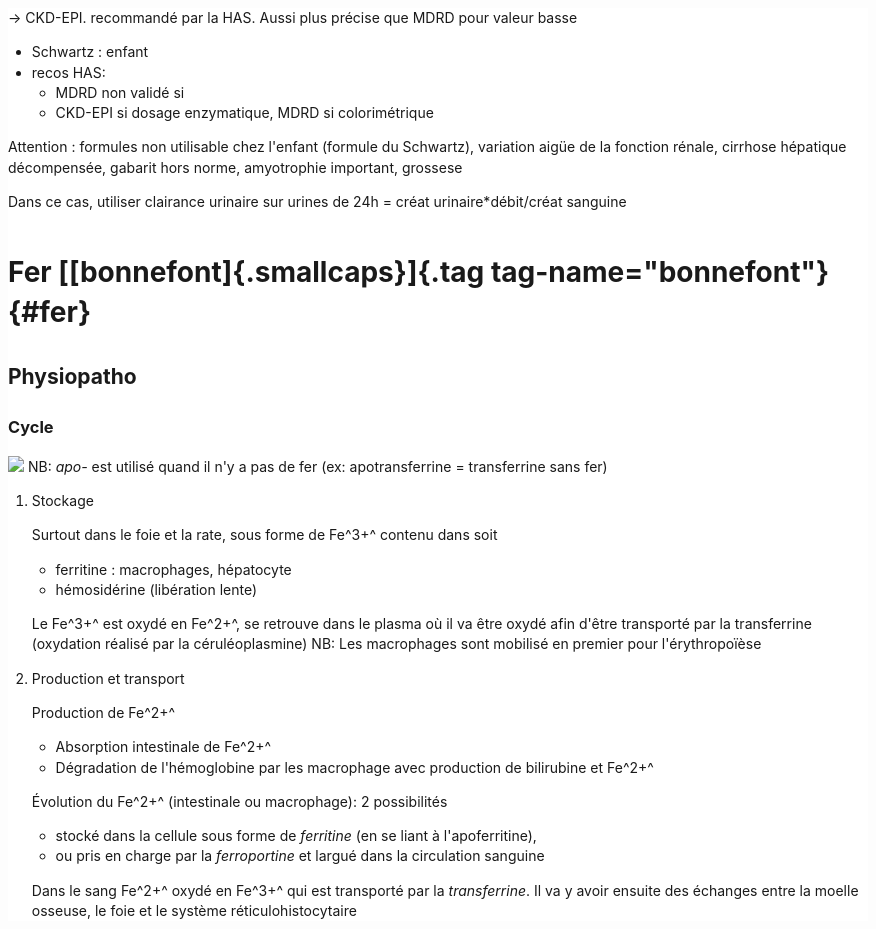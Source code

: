 -\> CKD-EPI. recommandé par la HAS. Aussi plus précise que MDRD pour
valeur basse

-   Schwartz : enfant
-   recos HAS:
    -   MDRD non validé si
    -   CKD-EPI si dosage enzymatique, MDRD si colorimétrique

Attention : formules non utilisable chez l'enfant (formule du Schwartz),
variation aigüe de la fonction rénale, cirrhose hépatique décompensée,
gabarit hors norme, amyotrophie important, grossese

Dans ce cas, utiliser clairance urinaire sur urines de 24h = créat
urinaire\*débit/créat sanguine

# Fer [[bonnefont]{.smallcaps}]{.tag tag-name="bonnefont"} {#fer}

## Physiopatho

### Cycle

![](../images/biochimie/fer.png) NB: *apo-* est utilisé quand il n'y a
pas de fer (ex: apotransferrine = transferrine sans fer)

1.  Stockage

    Surtout dans le foie et la rate, sous forme de Fe^3+^ contenu dans
    soit

    -   ferritine : macrophages, hépatocyte
    -   hémosidérine (libération lente)

    Le Fe^3+^ est oxydé en Fe^2+^, se retrouve dans le plasma où il va
    être oxydé afin d'être transporté par la transferrine (oxydation
    réalisé par la céruléoplasmine) NB: Les macrophages sont mobilisé en
    premier pour l'érythropoïèse

2.  Production et transport

    Production de Fe^2+^

    -   Absorption intestinale de Fe^2+^
    -   Dégradation de l'hémoglobine par les macrophage avec production
        de bilirubine et Fe^2+^

    Évolution du Fe^2+^ (intestinale ou macrophage): 2 possibilités

    -   stocké dans la cellule sous forme de *ferritine* (en se liant à
        l'apoferritine),
    -   ou pris en charge par la *ferroportine* et largué dans la
        circulation sanguine

    Dans le sang Fe^2+^ oxydé en Fe^3+^ qui est transporté par la
    *transferrine*. Il va y avoir ensuite des échanges entre la moelle
    osseuse, le foie et le système réticulohistocytaire
